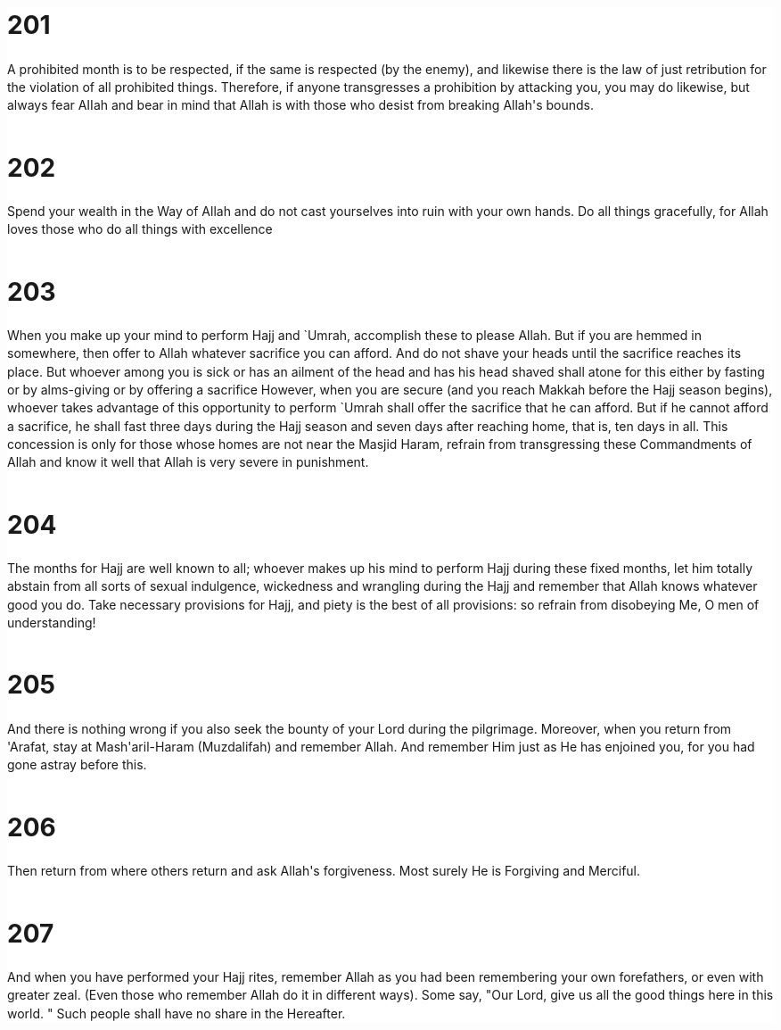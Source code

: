 # 201

A prohibited month is to be respected, if the same is respected (by the enemy), and likewise there is the law of just retribution for the violation of all prohibited things. Therefore, if anyone transgresses a prohibition by attacking you, you may do likewise, but always fear AIIah and bear in mind that Allah is with those who desist from breaking Allah's bounds.

# 202

Spend your wealth in the Way of Allah and do not cast yourselves into ruin with your own hands. Do all things gracefully, for Allah loves those who do all things with excellence

# 203

When you make up your mind to perform Hajj and \`Umrah, accomplish these to please Allah. But if you are hemmed in somewhere, then offer to Allah whatever sacrifice you can afford. And do not shave your heads until the sacrifice reaches its place. But whoever among you is sick or has an ailment of the head and has his head shaved shall atone for this either by fasting or by alms-giving or by offering a sacrifice However, when you are secure (and you reach Makkah before the Hajj season begins), whoever takes advantage of this opportunity to perform \`Umrah shall offer the sacrifice that he can afford. But if he cannot afford a sacrifice, he shall fast three days during the Hajj season and seven days after reaching home, that is, ten days in all. This concession is only for those whose homes are not near the Masjid Haram, refrain from transgressing these Commandments of Allah and know it well that Allah is very severe in punishment.

# 204

The months for Hajj are well known to all; whoever makes up his mind to perform Hajj during these fixed months, let him totally abstain from all sorts of sexual indulgence, wickedness and wrangling during the Hajj and remember that Allah knows whatever good you do. Take necessary provisions for Hajj, and piety is the best of all provisions: so refrain from disobeying Me, O men of understanding!

# 205

And there is nothing wrong if you also seek the bounty of your Lord during the pilgrimage. Moreover, when you return from 'Arafat, stay at Mash'aril-Haram (Muzdalifah) and remember Allah. And remember Him just as He has enjoined you, for you had gone astray before this.

# 206

Then return from where others return and ask Allah's forgiveness. Most surely He is Forgiving and Merciful.

# 207

And when you have performed your Hajj rites, remember Allah as you had been remembering your own forefathers, or even with greater zeal. (Even those who remember Allah do it in different ways). Some say, "Our Lord, give us all the good things here in this world. " Such people shall have no share in the Hereafter.
